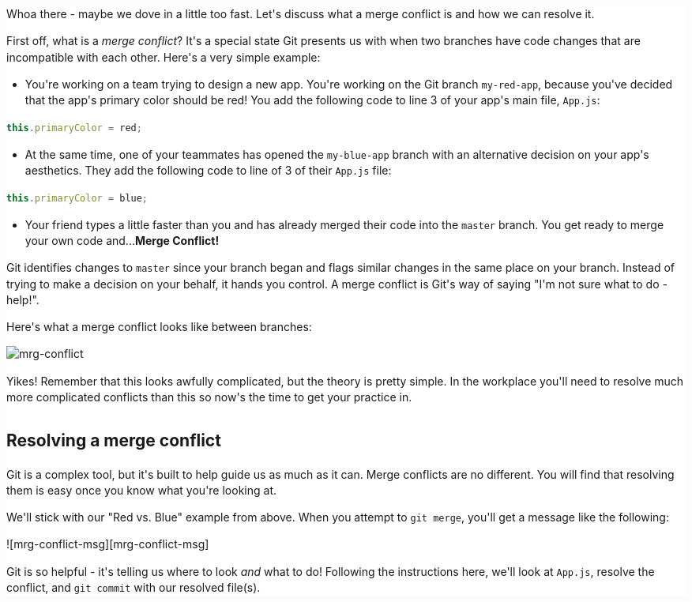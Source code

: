 Whoa there - maybe we dove in a little too fast. Let's discuss what a merge
conflict is and how we can resolve it.

First off, what is a _merge conflict_? It's a special state Git presents us with
when two branches have code changes that are incompatible with each other.
Here's a very simple example:

- You're working on a team trying to design a new app. You're working on the Git
  branch `my-red-app`, because you've decided that the app's primary color
  should be red! You add the following code to line 3 of your app's main file,
  `App.js`:

```javascript
this.primaryColor = red;
```

- At the same time, one of your teammates has opened the `my-blue-app` branch
  with an alternative decision on your app's aesthetics. They add the following
  code to line of 3 of their `App.js` file:

```javascript
this.primaryColor = blue;
```

- Your friend types a little faster than you and has already merged their code
  into the `master` branch. You get ready to merge your own code and...**Merge
  Conflict!**

Git identifies changes to `master` since your branch began and flags similar
changes in the same place on your branch. Instead of trying to make a decision
on your behalf, it hands you control. A merge conflict is Git's way of saying
"I'm not sure what to do - help!".

Here's what a merge conflict looks like between branches:

![mrg-conflict][mrg-conflict]

Yikes! Remember that this looks awfully complicated, but the theory is pretty
simple. In the workplace you'll need to resolve much more complicated conflicts
than this so now's the time to get your practice in.

[mrg-conflict]:
  https://appacademy-open-assets.s3-us-west-1.amazonaws.com/Module-JavaScript/git/assets/image-git-merge-conflict.svg

## Resolving a merge conflict

Git is a complex tool, but it's built to help guide us as much as it can. Merge
conflicts are no different. You will find that resolving them is easy once you
know what you're looking at.

We'll stick with our "Red vs. Blue" example from above. When you attempt to
`git merge`, you'll get a message like the following:

![mrg-conflict-msg][mrg-conflict-msg]

Git is so helpful - it's telling us where to look _and_ what to do! Following
the instructions here, we'll look at `App.js`, resolve the conflict, and
`git commit` with our resolved file(s).


  [Symbol(unrefed)]: false,
  [Symbol(asyncId)]: 5,
  [Symbol(triggerId)]: 1
[aa-homepage]: https://www.appacademy.io/
[readline-doc]: https://nodejs.org/api/readline.html#readline_readline
[readline-close-doc]: https://nodejs.org/api/readline.html#readline_rl_close
[callback-hell]: http://callbackhell.com/
[readline-doc]: https://nodejs.org/api/readline.html#readline_readline
[close-doc]: https://nodejs.org/api/readline.html#readline_rl_close
[global-object]: https://developer.mozilla.org/en-US/docs/Glossary/Global_object
[window]: https://developer.mozilla.org/en-US/docs/Web/API/Window
[browser-wars]: https://en.wikipedia.org/wiki/Browser_wars
[fs-doc]: https://nodejs.org/api/fs.html
[utf-8]: https://en.wikipedia.org/wiki/UTF-8
[GitHub]: https://github.com